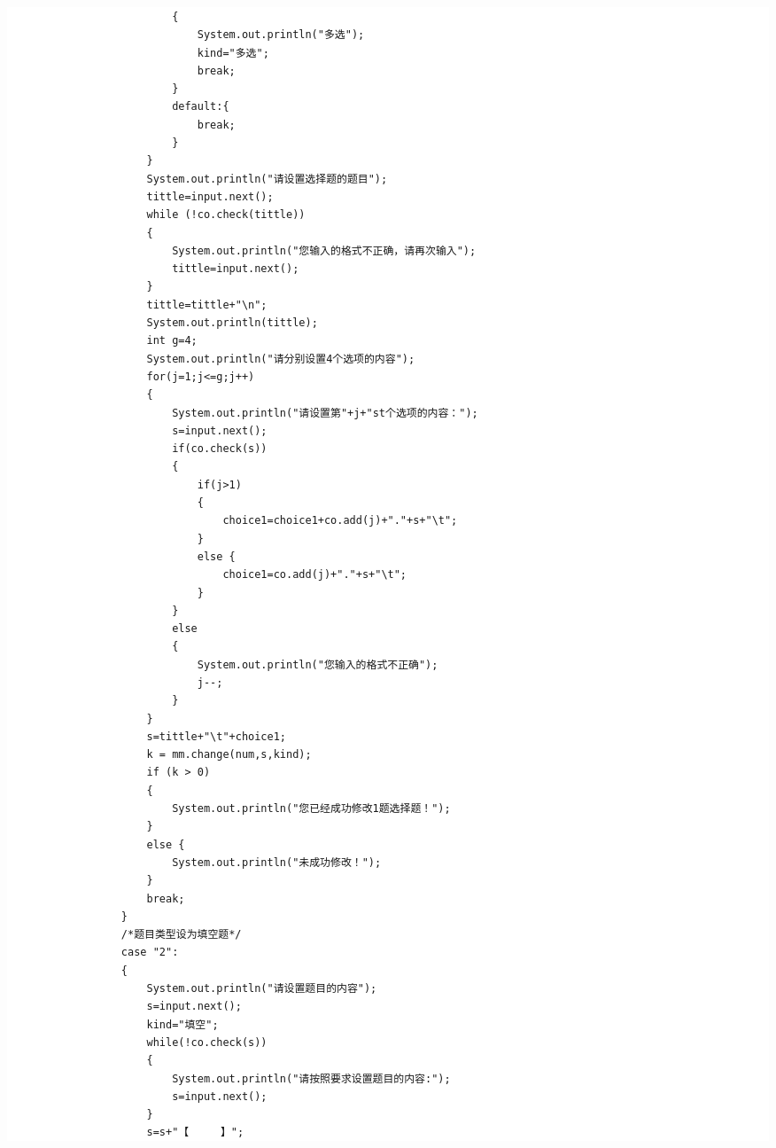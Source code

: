   ```
                            {
                                System.out.println("多选");
                                kind="多选";
                                break;
                            }
                            default:{
                                break;
                            }
                        }
                        System.out.println("请设置选择题的题目");
                        tittle=input.next();
                        while (!co.check(tittle))
                        {
                            System.out.println("您输入的格式不正确，请再次输入");
                            tittle=input.next();
                        }
                        tittle=tittle+"\n";
                        System.out.println(tittle);
                        int g=4;
                        System.out.println("请分别设置4个选项的内容");
                        for(j=1;j<=g;j++)
                        {
                            System.out.println("请设置第"+j+"st个选项的内容：");
                            s=input.next();
                            if(co.check(s))
                            {
                                if(j>1)
                                {
                                    choice1=choice1+co.add(j)+"."+s+"\t";
                                }
                                else {
                                    choice1=co.add(j)+"."+s+"\t";
                                }
                            }
                            else
                            {
                                System.out.println("您输入的格式不正确");
                                j--;
                            }
                        }
                        s=tittle+"\t"+choice1;
                        k = mm.change(num,s,kind);
                        if (k > 0)
                        {
                            System.out.println("您已经成功修改1题选择题！");
                        }
                        else {
                            System.out.println("未成功修改！");
                        }
                        break;
                    }
                    /*题目类型设为填空题*/
                    case "2":
                    {
                        System.out.println("请设置题目的内容");
                        s=input.next();
                        kind="填空";
                        while(!co.check(s))
                        {
                            System.out.println("请按照要求设置题目的内容:");
                            s=input.next();
                        }
                        s=s+"【     】";
  ```